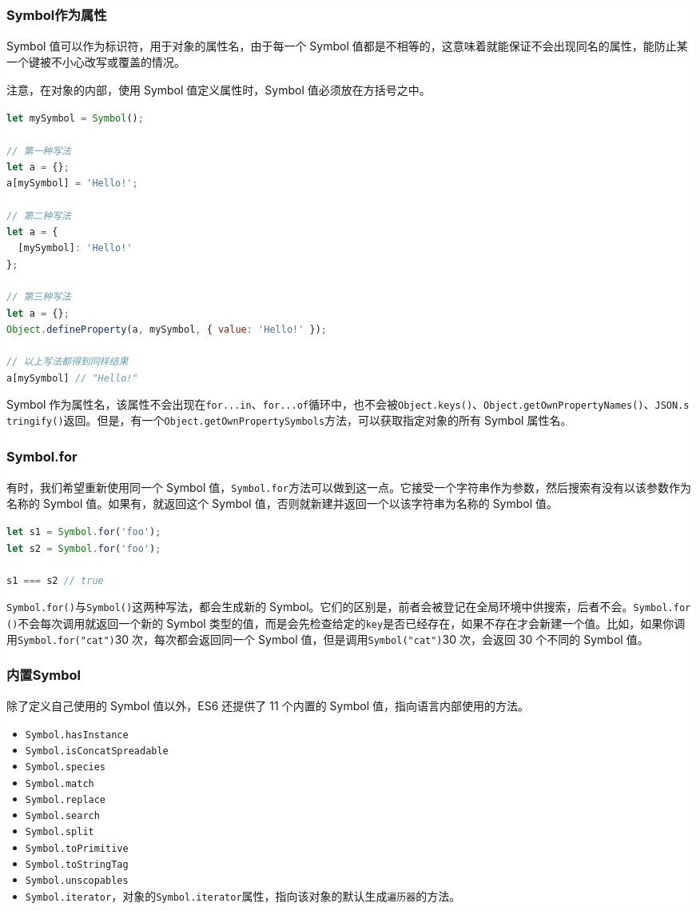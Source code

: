 ### Symbol作为属性

 Symbol 值可以作为标识符，用于对象的属性名，由于每一个 Symbol 值都是不相等的，这意味着就能保证不会出现同名的属性，能防止某一个键被不小心改写或覆盖的情况。

注意，在对象的内部，使用 Symbol 值定义属性时，Symbol 值必须放在方括号之中。

```javascript
let mySymbol = Symbol();

// 第一种写法
let a = {};
a[mySymbol] = 'Hello!';

// 第二种写法
let a = {
  [mySymbol]: 'Hello!'
};

// 第三种写法
let a = {};
Object.defineProperty(a, mySymbol, { value: 'Hello!' });

// 以上写法都得到同样结果
a[mySymbol] // "Hello!"
```

Symbol 作为属性名，该属性不会出现在`for...in`、`for...of`循环中，也不会被`Object.keys()`、`Object.getOwnPropertyNames()`、`JSON.stringify()`返回。但是，有一个`Object.getOwnPropertySymbols`方法，可以获取指定对象的所有 Symbol 属性名。

### Symbol.for

有时，我们希望重新使用同一个 Symbol 值，`Symbol.for`方法可以做到这一点。它接受一个字符串作为参数，然后搜索有没有以该参数作为名称的 Symbol 值。如果有，就返回这个 Symbol 值，否则就新建并返回一个以该字符串为名称的 Symbol 值。

```javascript
let s1 = Symbol.for('foo');
let s2 = Symbol.for('foo');

s1 === s2 // true
```

`Symbol.for()`与`Symbol()`这两种写法，都会生成新的 Symbol。它们的区别是，前者会被登记在全局环境中供搜索，后者不会。`Symbol.for()`不会每次调用就返回一个新的 Symbol 类型的值，而是会先检查给定的`key`是否已经存在，如果不存在才会新建一个值。比如，如果你调用`Symbol.for("cat")`30 次，每次都会返回同一个 Symbol 值，但是调用`Symbol("cat")`30 次，会返回 30 个不同的 Symbol 值。

### 内置Symbol

除了定义自己使用的 Symbol 值以外，ES6 还提供了 11 个内置的 Symbol 值，指向语言内部使用的方法。

- `Symbol.hasInstance`
- `Symbol.isConcatSpreadable`
- `Symbol.species`
- `Symbol.match`
- `Symbol.replace`
- `Symbol.search`
- `Symbol.split`
- `Symbol.toPrimitive`
- `Symbol.toStringTag`
- `Symbol.unscopables`
- `Symbol.iterator`，对象的`Symbol.iterator`属性，指向该对象的默认生成`遍历器`的方法。
